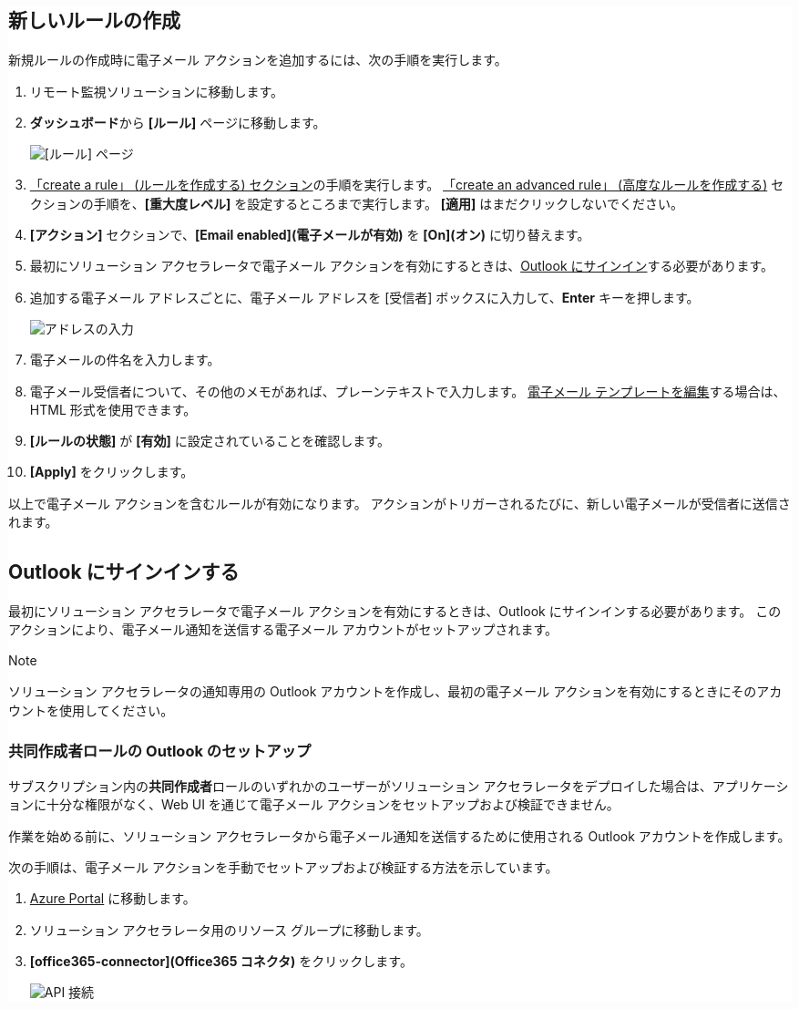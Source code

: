 ## <a name="create-a-new-rule"></a>新しいルールの作成

新規ルールの作成時に電子メール アクションを追加するには、次の手順を実行します。

1. リモート監視ソリューションに移動します。

1. **ダッシュボード**から **[ルール]** ページに移動します。

    ![[ルール] ページ](./media/iot-accelerators-remote-monitoring-email-actions/rules-email.png)

1. [「create a rule」 (ルールを作成する) セクション](iot-accelerators-remote-monitoring-automate.md#create-a-rule)の手順を実行します。 [「create an advanced rule」 (高度なルールを作成する)](iot-accelerators-remote-monitoring-automate.md#create-an-advanced-rule) セクションの手順を、**[重大度レベル]** を設定するところまで実行します。 **[適用]** はまだクリックしないでください。

1. **[アクション]** セクションで、**[Email enabled]\(電子メールが有効\)** を **[On]\(オン\)** に切り替えます。

1. 最初にソリューション アクセラレータで電子メール アクションを有効にするときは、[Outlook にサインイン](#outlook)する必要があります。

1. 追加する電子メール アドレスごとに、電子メール アドレスを [受信者] ボックスに入力して、**Enter** キーを押します。

    ![アドレスの入力](./media/iot-accelerators-remote-monitoring-email-actions/address-email.png)

1. 電子メールの件名を入力します。

1. 電子メール受信者について、その他のメモがあれば、プレーンテキストで入力します。 [電子メール テンプレートを編集](#htmledit)する場合は、HTML 形式を使用できます。

1. **[ルールの状態]** が **[有効]** に設定されていることを確認します。

1. **[Apply]** をクリックします。

以上で電子メール アクションを含むルールが有効になります。 アクションがトリガーされるたびに、新しい電子メールが受信者に送信されます。

## Outlook にサインインする<a name="outlook"></a>

最初にソリューション アクセラレータで電子メール アクションを有効にするときは、Outlook にサインインする必要があります。 このアクションにより、電子メール通知を送信する電子メール アカウントがセットアップされます。

> [!NOTE]
> ソリューション アクセラレータの通知専用の Outlook アカウントを作成し、最初の電子メール アクションを有効にするときにそのアカウントを使用してください。

### <a name="contributor-role-outlook-setup"></a>共同作成者ロールの Outlook のセットアップ

サブスクリプション内の**共同作成者**ロールのいずれかのユーザーがソリューション アクセラレータをデプロイした場合は、アプリケーションに十分な権限がなく、Web UI を通じて電子メール アクションをセットアップおよび検証できません。

作業を始める前に、ソリューション アクセラレータから電子メール通知を送信するために使用される Outlook アカウントを作成します。

次の手順は、電子メール アクションを手動でセットアップおよび検証する方法を示しています。

1. [Azure Portal](https://portal.azure.com) に移動します。

1. ソリューション アクセラレータ用のリソース グループに移動します。

1. **[office365-connector]\(Office365 コネクタ\)** をクリックします。

    ![API 接続](./media/iot-accelerators-remote-monitoring-email-actions/apiconnector.png)
